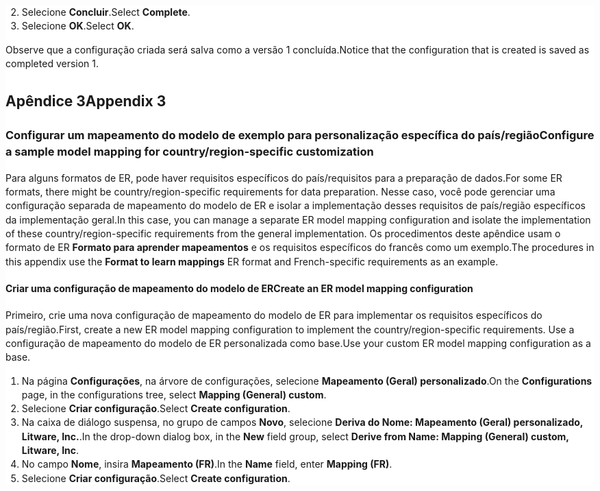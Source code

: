 2.  <span data-ttu-id="32b1c-440">Selecione **Concluir**.</span><span class="sxs-lookup"><span data-stu-id="32b1c-440">Select **Complete**.</span></span>
3.  <span data-ttu-id="32b1c-441">Selecione **OK**.</span><span class="sxs-lookup"><span data-stu-id="32b1c-441">Select **OK**.</span></span>

<span data-ttu-id="32b1c-442">Observe que a configuração criada será salva como a versão 1 concluída.</span><span class="sxs-lookup"><span data-stu-id="32b1c-442">Notice that the configuration that is created is saved as completed version 1.</span></span>

## <a name="appendix-3"></a><a name="appendix3"></a> <span data-ttu-id="32b1c-443">Apêndice 3</span><span class="sxs-lookup"><span data-stu-id="32b1c-443">Appendix 3</span></span>

### <a name="configure-a-sample-model-mapping-for-countryregion-specific-customization"></a><span data-ttu-id="32b1c-444">Configurar um mapeamento do modelo de exemplo para personalização específica do país/região</span><span class="sxs-lookup"><span data-stu-id="32b1c-444">Configure a sample model mapping for country/region-specific customization</span></span>

<span data-ttu-id="32b1c-445">Para alguns formatos de ER, pode haver requisitos específicos do país/requisitos para a preparação de dados.</span><span class="sxs-lookup"><span data-stu-id="32b1c-445">For some ER formats, there might be country/region-specific requirements for data preparation.</span></span> <span data-ttu-id="32b1c-446">Nesse caso, você pode gerenciar uma configuração separada de mapeamento do modelo de ER e isolar a implementação desses requisitos de país/região específicos da implementação geral.</span><span class="sxs-lookup"><span data-stu-id="32b1c-446">In this case, you can manage a separate ER model mapping configuration and isolate the implementation of these country/region-specific requirements from the general implementation.</span></span> <span data-ttu-id="32b1c-447">Os procedimentos deste apêndice usam o formato de ER **Formato para aprender mapeamentos** e os requisitos específicos do francês como um exemplo.</span><span class="sxs-lookup"><span data-stu-id="32b1c-447">The procedures in this appendix use the **Format to learn mappings** ER format and French-specific requirements as an example.</span></span>

#### <a name="create-an-er-model-mapping-configuration"></a><span data-ttu-id="32b1c-448">Criar uma configuração de mapeamento do modelo de ER</span><span class="sxs-lookup"><span data-stu-id="32b1c-448">Create an ER model mapping configuration</span></span>

<span data-ttu-id="32b1c-449">Primeiro, crie uma nova configuração de mapeamento do modelo de ER para implementar os requisitos específicos do país/região.</span><span class="sxs-lookup"><span data-stu-id="32b1c-449">First, create a new ER model mapping configuration to implement the country/region-specific requirements.</span></span> <span data-ttu-id="32b1c-450">Use a configuração de mapeamento do modelo de ER personalizada como base.</span><span class="sxs-lookup"><span data-stu-id="32b1c-450">Use your custom ER model mapping configuration as a base.</span></span>

1.  <span data-ttu-id="32b1c-451">Na página **Configurações**, na árvore de configurações, selecione **Mapeamento (Geral) personalizado**.</span><span class="sxs-lookup"><span data-stu-id="32b1c-451">On the **Configurations** page, in the configurations tree, select **Mapping (General) custom**.</span></span>
2.  <span data-ttu-id="32b1c-452">Selecione **Criar configuração**.</span><span class="sxs-lookup"><span data-stu-id="32b1c-452">Select **Create configuration**.</span></span>
3.  <span data-ttu-id="32b1c-453">Na caixa de diálogo suspensa, no grupo de campos **Novo**, selecione **Deriva do Nome: Mapeamento (Geral) personalizado, Litware, Inc.**.</span><span class="sxs-lookup"><span data-stu-id="32b1c-453">In the drop-down dialog box, in the **New** field group, select **Derive from Name: Mapping (General) custom, Litware, Inc**.</span></span>
4.  <span data-ttu-id="32b1c-454">No campo **Nome**, insira **Mapeamento (FR)**.</span><span class="sxs-lookup"><span data-stu-id="32b1c-454">In the **Name** field, enter **Mapping (FR)**.</span></span>
5.  <span data-ttu-id="32b1c-455">Selecione **Criar configuração**.</span><span class="sxs-lookup"><span data-stu-id="32b1c-455">Select **Create configuration**.</span></span>

